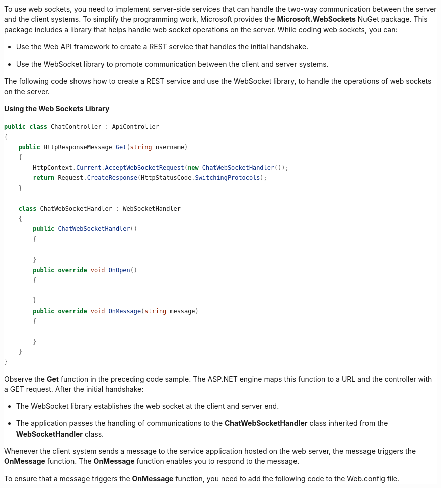 To use web sockets, you need to implement server-side services that can handle the two-way communication between the server and the client systems. To simplify the programming work, Microsoft provides the **Microsoft.WebSockets** NuGet package. This package includes a library that helps handle web socket operations on the server. While coding web sockets, you can:

- Use the Web API framework to create a REST service that handles the initial handshake.

- Use the WebSocket library to promote communication between the client and server systems.

The following code shows how to create a REST service and use the WebSocket library, to handle the operations of web sockets on the server.

**Using the Web Sockets Library**

``` cs
public class ChatController : ApiController 
{    
    public HttpResponseMessage Get(string username)    
    {       
        HttpContext.Current.AcceptWebSocketRequest(new ChatWebSocketHandler());       
        return Request.CreateResponse(HttpStatusCode.SwitchingProtocols); 
    }    
    
    class ChatWebSocketHandler : WebSocketHandler    
    {           
        public ChatWebSocketHandler()       
        {       

        }       
        public override void OnOpen()       
        {       

        }       
        public override void OnMessage(string message)       
        {       

        }    
    } 
}
```

Observe the **Get** function in the preceding code sample. The ASP.NET engine maps this function to a URL and the controller with a GET request. After the initial handshake:

- The WebSocket library establishes the web socket at the client and server end.

- The application passes the handling of communications to the **ChatWebSocketHandler** class inherited from the **WebSocketHandler** class.

Whenever the client system sends a message to the service application hosted on the web server, the message triggers the **OnMessage** function. The **OnMessage** function enables you to respond to the message.

To ensure that a message triggers the **OnMessage** function, you need to add the following code to the Web.config file.
